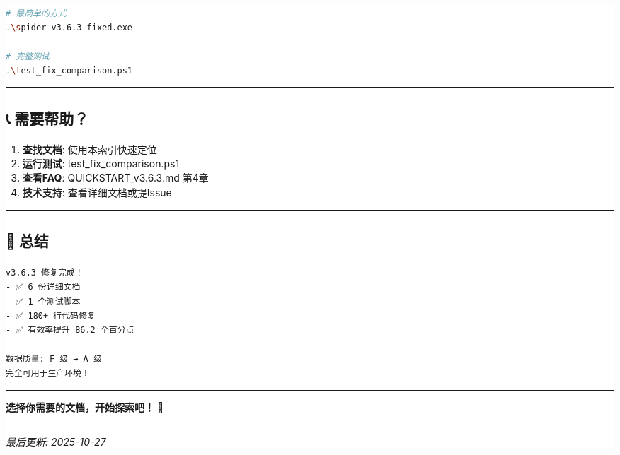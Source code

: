 ```bash
# 最简单的方式
.\spider_v3.6.3_fixed.exe

# 完整测试
.\test_fix_comparison.ps1
```

---

## 📞 需要帮助？

1. **查找文档**: 使用本索引快速定位
2. **运行测试**: test_fix_comparison.ps1
3. **查看FAQ**: QUICKSTART_v3.6.3.md 第4章
4. **技术支持**: 查看详细文档或提Issue

---

## 🎉 总结

```
v3.6.3 修复完成！
- ✅ 6 份详细文档
- ✅ 1 个测试脚本
- ✅ 180+ 行代码修复
- ✅ 有效率提升 86.2 个百分点

数据质量: F 级 → A 级
完全可用于生产环境！
```

---

**选择你需要的文档，开始探索吧！** 🚀

---

*最后更新: 2025-10-27*

